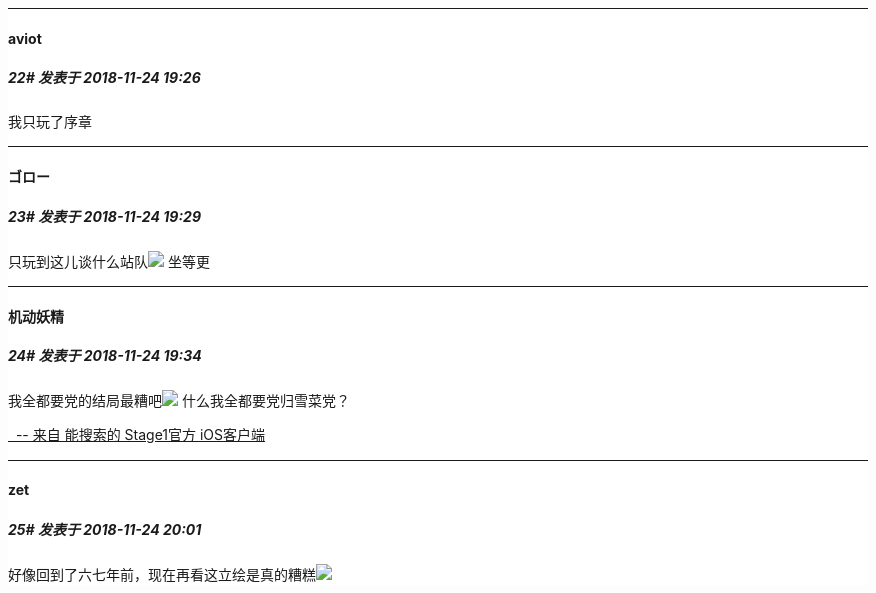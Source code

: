 






-----

####  aviot  
##### 22#       发表于 2018-11-24 19:26




我只玩了序章







-----

####  ゴロー  
##### 23#       发表于 2018-11-24 19:29




只玩到这儿谈什么站队<img src="https://static.saraba1st.com/image/smiley/face2017/053.png" referrerpolicy="no-referrer">
坐等更







-----

####  机动妖精  
##### 24#       发表于 2018-11-24 19:34




我全都要党的结局最糟吧<img src="https://static.saraba1st.com/image/smiley/face2017/028.png" referrerpolicy="no-referrer">
什么我全都要党归雪菜党？

[  -- 来自 能搜索的 Stage1官方 iOS客户端](https://itunes.apple.com/fi/app/saraba1st/id1221237470?mt=8)







-----

####  zet  
##### 25#       发表于 2018-11-24 20:01




好像回到了六七年前，现在再看这立绘是真的糟糕<img src="https://static.saraba1st.com/image/smiley/face2017/066.png" referrerpolicy="no-referrer">
